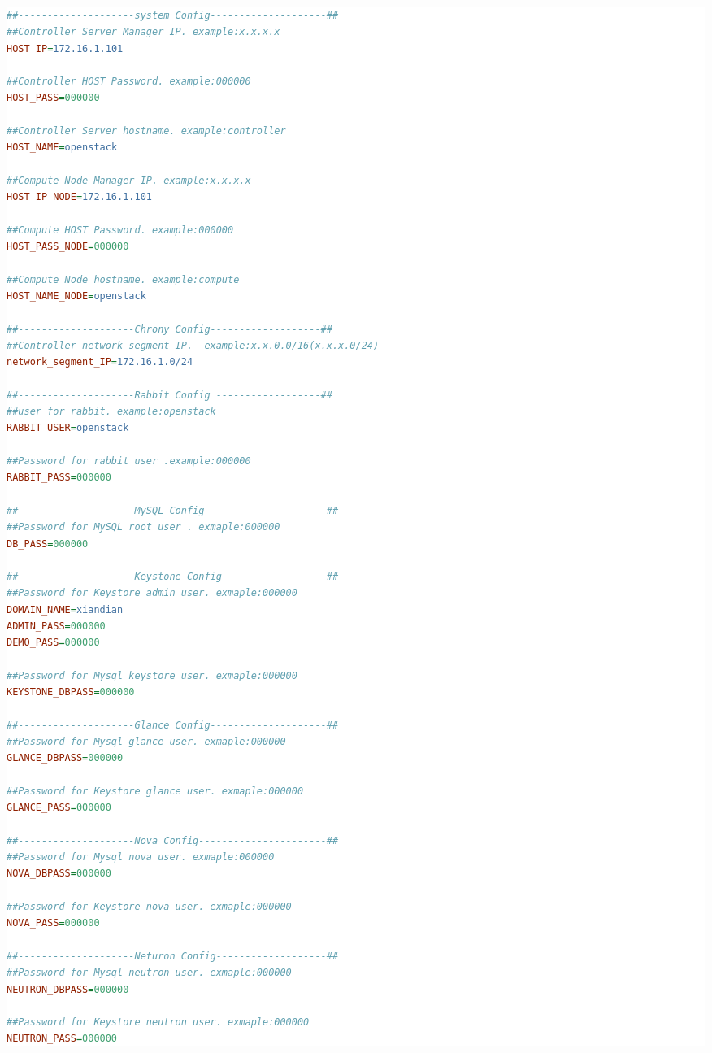 ```ini
##--------------------system Config--------------------##
##Controller Server Manager IP. example:x.x.x.x
HOST_IP=172.16.1.101

##Controller HOST Password. example:000000 
HOST_PASS=000000

##Controller Server hostname. example:controller
HOST_NAME=openstack

##Compute Node Manager IP. example:x.x.x.x
HOST_IP_NODE=172.16.1.101

##Compute HOST Password. example:000000 
HOST_PASS_NODE=000000

##Compute Node hostname. example:compute
HOST_NAME_NODE=openstack

##--------------------Chrony Config-------------------##
##Controller network segment IP.  example:x.x.0.0/16(x.x.x.0/24)
network_segment_IP=172.16.1.0/24

##--------------------Rabbit Config ------------------##
##user for rabbit. example:openstack
RABBIT_USER=openstack

##Password for rabbit user .example:000000
RABBIT_PASS=000000

##--------------------MySQL Config---------------------##
##Password for MySQL root user . exmaple:000000
DB_PASS=000000

##--------------------Keystone Config------------------##
##Password for Keystore admin user. exmaple:000000
DOMAIN_NAME=xiandian
ADMIN_PASS=000000
DEMO_PASS=000000

##Password for Mysql keystore user. exmaple:000000
KEYSTONE_DBPASS=000000

##--------------------Glance Config--------------------##
##Password for Mysql glance user. exmaple:000000
GLANCE_DBPASS=000000

##Password for Keystore glance user. exmaple:000000
GLANCE_PASS=000000

##--------------------Nova Config----------------------##
##Password for Mysql nova user. exmaple:000000
NOVA_DBPASS=000000

##Password for Keystore nova user. exmaple:000000
NOVA_PASS=000000

##--------------------Neturon Config-------------------##
##Password for Mysql neutron user. exmaple:000000
NEUTRON_DBPASS=000000

##Password for Keystore neutron user. exmaple:000000
NEUTRON_PASS=000000
```